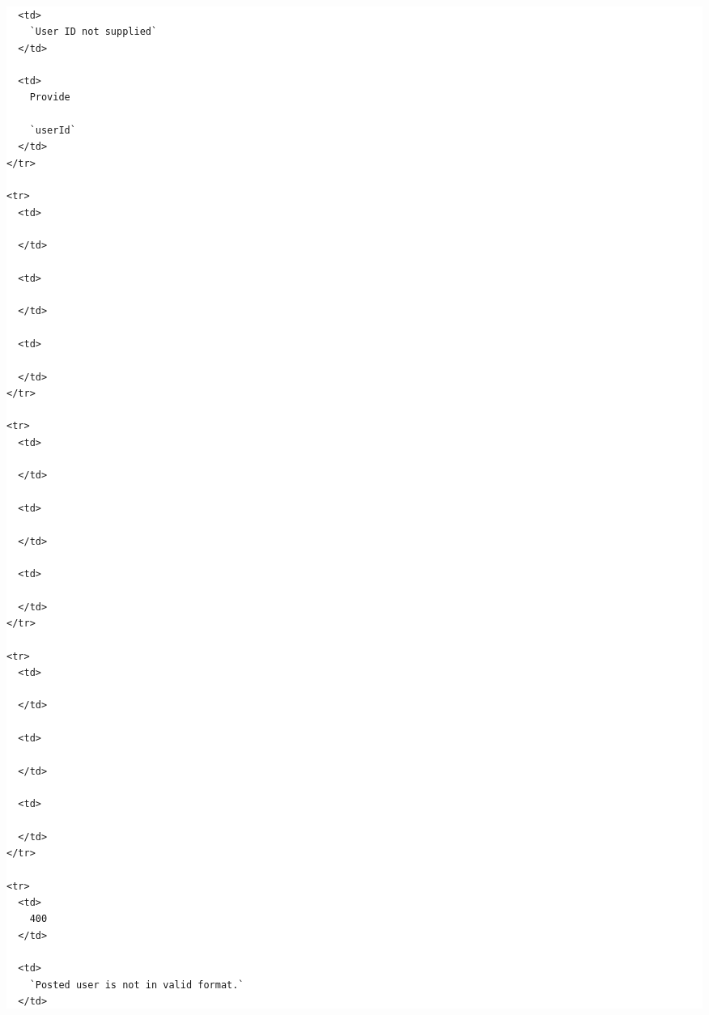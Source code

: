       <td>
        `User ID not supplied`
      </td>

      <td>
        Provide 

        `userId`
      </td>
    </tr>

    <tr>
      <td>

      </td>

      <td>

      </td>

      <td>

      </td>
    </tr>

    <tr>
      <td>

      </td>

      <td>

      </td>

      <td>

      </td>
    </tr>

    <tr>
      <td>

      </td>

      <td>

      </td>

      <td>

      </td>
    </tr>

    <tr>
      <td>
        400
      </td>

      <td>
        `Posted user is not in valid format.`
      </td>

